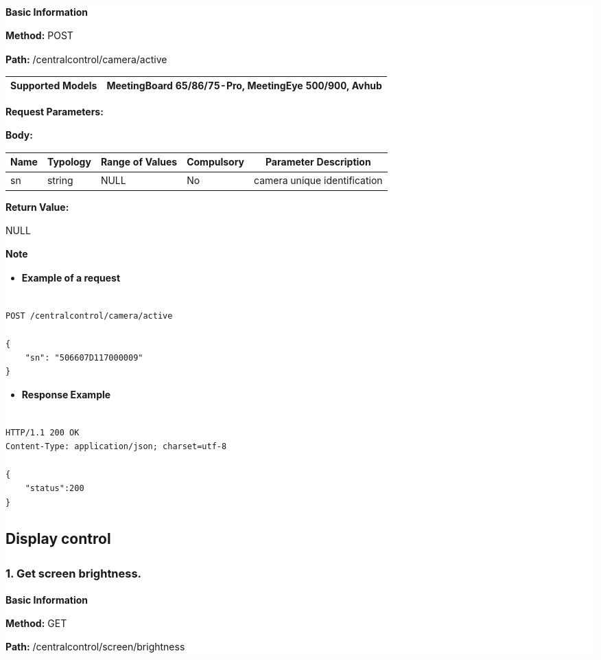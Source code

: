 **Basic Information**

**Method:** POST

**Path:** /centralcontrol/camera/active

| Supported Models | MeetingBoard 65/86/75-Pro, MeetingEye 500/900, Avhub |
| --- | --- |

**Request Parameters:**

**Body:**

| Name | Typology | Range of Values | Compulsory | Parameter Description |
| --- | --- | --- | --- | --- |
| sn | string | NULL | No | camera unique identification |

**Return Value:**

NULL

**Note**

- **Example of a request**

```lang-http

POST /centralcontrol/camera/active

{
    "sn": "506607D117000009"
}

```

- **Response Example**

```lang-http

HTTP/1.1 200 OK
Content-Type: application/json; charset=utf-8

{
    "status":200
}

```

## Display control

### 1\. Get screen brightness.

**Basic Information**

**Method:** GET

**Path:** /centralcontrol/screen/brightness
